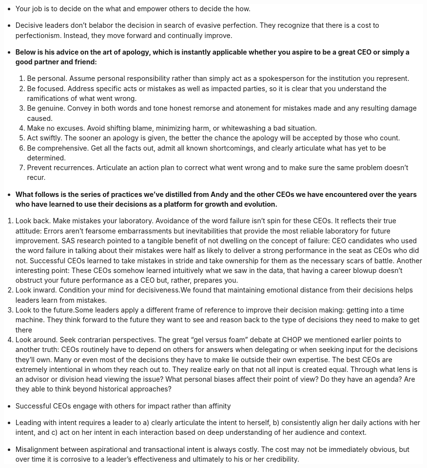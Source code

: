 + Your job is to decide on the what and empower others to decide the how.

+ Decisive leaders don’t belabor the decision in search of evasive perfection. They recognize that there is a cost to perfectionism. Instead, they move forward and continually improve.

+ **Below is his advice on the art of apology, which is instantly applicable whether you aspire to be a great CEO or simply a good partner and friend:**

	1. Be personal. Assume personal responsibility rather than simply act as a spokesperson for the institution you represent.
	2. Be focused. Address specific acts or mistakes as well as impacted parties, so it is clear that you understand the ramifications of what went wrong.
	3. Be genuine. Convey in both words and tone honest remorse and atonement for mistakes made and any resulting damage caused.
	4. Make no excuses. Avoid shifting blame, minimizing harm, or whitewashing a bad situation.
	5. Act swiftly. The sooner an apology is given, the better the chance the apology will be accepted by those who count.
	6. Be comprehensive. Get all the facts out, admit all known shortcomings, and clearly articulate what has yet to be determined.
	7. Prevent recurrences. Articulate an action plan to correct what went wrong and to make sure the same problem doesn’t recur.


+ **What follows is the series of practices we’ve distilled from Andy and the other CEOs we have encountered over the years who have learned to use their decisions as a platform for growth and evolution.**
1. Look back. Make mistakes your laboratory.
Avoidance of the word failure isn’t spin for these CEOs. It reflects their true attitude: Errors aren’t fearsome embarrassments but inevitabilities that provide the most reliable laboratory for future improvement. SAS research pointed to a tangible benefit of not dwelling on the concept of failure: CEO candidates who used the word failure in talking about their mistakes were half as likely to deliver a strong performance in the seat as CEOs who did not. Successful CEOs learned to take mistakes in stride and take ownership for them as the necessary scars of battle. Another interesting point: These CEOs somehow learned intuitively what we saw in the data, that having a career blowup doesn’t obstruct your future performance as a CEO but, rather, prepares you.
2. Look inward. Condition your mind for decisiveness.We found that maintaining emotional distance from their decisions helps leaders learn from mistakes.
3. Look to the future.Some leaders apply a different frame of reference to improve their decision making: getting into a time machine. They think forward to the future they want to see and reason back to the type of decisions they need to make to get there
4. Look around. Seek contrarian perspectives. The great “gel versus foam” debate at CHOP we mentioned earlier points to another truth: CEOs routinely have to depend on others for answers when delegating or when seeking input for the decisions they’ll own. Many or even most of the decisions they have to make lie outside their own expertise. The best CEOs are extremely intentional in whom they reach out to. They realize early on that not all input is created equal. Through what lens is an advisor or division head viewing the issue? What personal biases affect their point of view? Do they have an agenda? Are they able to think beyond historical approaches?

+ Successful CEOs engage with others for impact rather than affinity

+ Leading with intent requires a leader to a) clearly articulate the intent to herself, b) consistently align her daily actions with her intent, and c) act on her intent in each interaction based on deep understanding of her audience and context.

+ Misalignment between aspirational and transactional intent is always costly. The cost may not be immediately obvious, but over time it is corrosive to a leader’s effectiveness and ultimately to his or her credibility.
